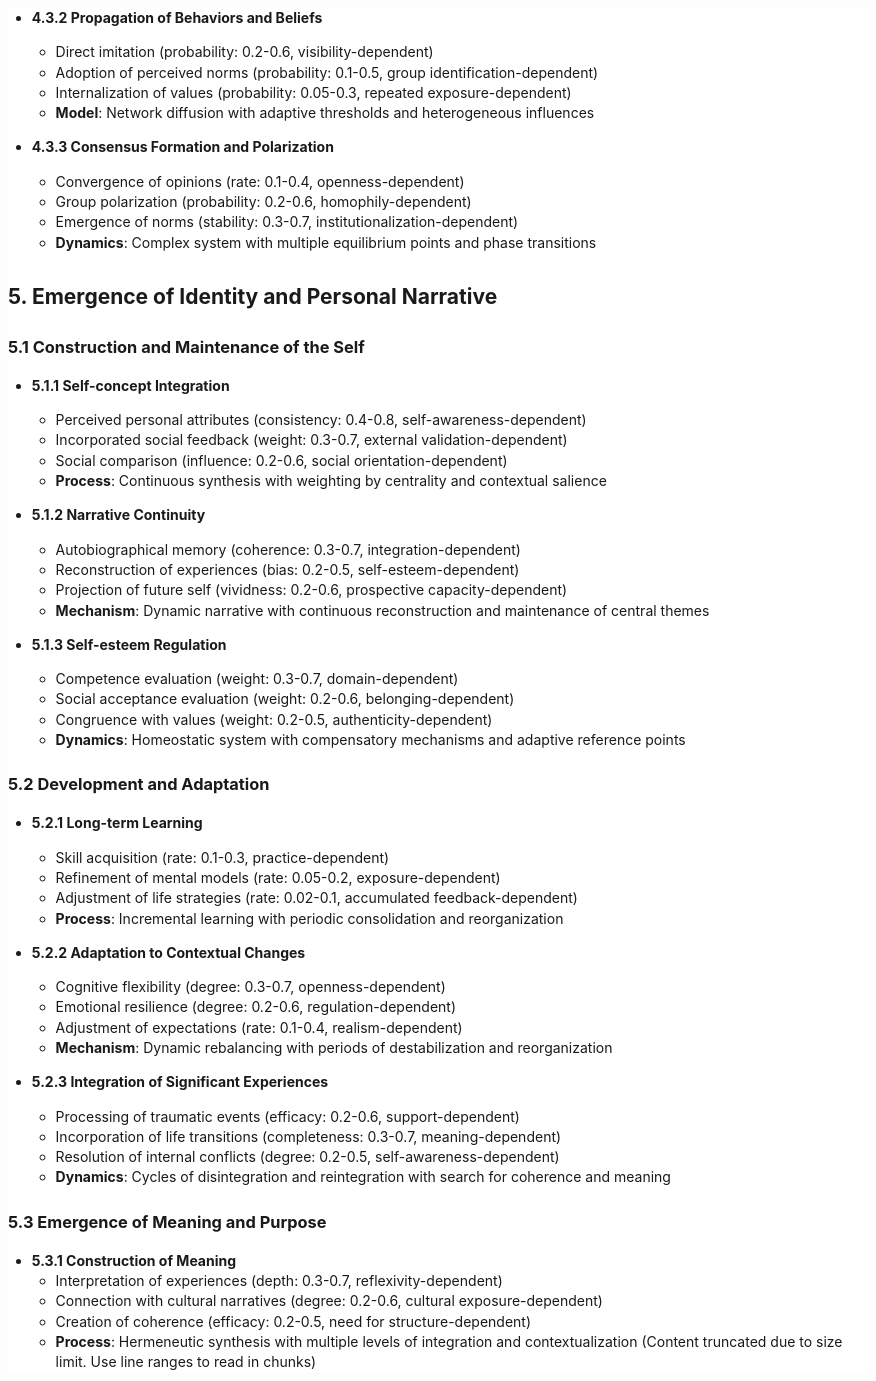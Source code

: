 - **4.3.2 Propagation of Behaviors and Beliefs**
  - Direct imitation (probability: 0.2-0.6, visibility-dependent)
  - Adoption of perceived norms (probability: 0.1-0.5, group identification-dependent)
  - Internalization of values (probability: 0.05-0.3, repeated exposure-dependent)
  - **Model**: Network diffusion with adaptive thresholds and heterogeneous influences

- **4.3.3 Consensus Formation and Polarization**
  - Convergence of opinions (rate: 0.1-0.4, openness-dependent)
  - Group polarization (probability: 0.2-0.6, homophily-dependent)
  - Emergence of norms (stability: 0.3-0.7, institutionalization-dependent)
  - **Dynamics**: Complex system with multiple equilibrium points and phase transitions

## 5. Emergence of Identity and Personal Narrative

### 5.1 Construction and Maintenance of the Self
- **5.1.1 Self-concept Integration**
  - Perceived personal attributes (consistency: 0.4-0.8, self-awareness-dependent)
  - Incorporated social feedback (weight: 0.3-0.7, external validation-dependent)
  - Social comparison (influence: 0.2-0.6, social orientation-dependent)
  - **Process**: Continuous synthesis with weighting by centrality and contextual salience

- **5.1.2 Narrative Continuity**
  - Autobiographical memory (coherence: 0.3-0.7, integration-dependent)
  - Reconstruction of experiences (bias: 0.2-0.5, self-esteem-dependent)
  - Projection of future self (vividness: 0.2-0.6, prospective capacity-dependent)
  - **Mechanism**: Dynamic narrative with continuous reconstruction and maintenance of central themes

- **5.1.3 Self-esteem Regulation**
  - Competence evaluation (weight: 0.3-0.7, domain-dependent)
  - Social acceptance evaluation (weight: 0.2-0.6, belonging-dependent)
  - Congruence with values (weight: 0.2-0.5, authenticity-dependent)
  - **Dynamics**: Homeostatic system with compensatory mechanisms and adaptive reference points

### 5.2 Development and Adaptation
- **5.2.1 Long-term Learning**
  - Skill acquisition (rate: 0.1-0.3, practice-dependent)
  - Refinement of mental models (rate: 0.05-0.2, exposure-dependent)
  - Adjustment of life strategies (rate: 0.02-0.1, accumulated feedback-dependent)
  - **Process**: Incremental learning with periodic consolidation and reorganization

- **5.2.2 Adaptation to Contextual Changes**
  - Cognitive flexibility (degree: 0.3-0.7, openness-dependent)
  - Emotional resilience (degree: 0.2-0.6, regulation-dependent)
  - Adjustment of expectations (rate: 0.1-0.4, realism-dependent)
  - **Mechanism**: Dynamic rebalancing with periods of destabilization and reorganization

- **5.2.3 Integration of Significant Experiences**
  - Processing of traumatic events (efficacy: 0.2-0.6, support-dependent)
  - Incorporation of life transitions (completeness: 0.3-0.7, meaning-dependent)
  - Resolution of internal conflicts (degree: 0.2-0.5, self-awareness-dependent)
  - **Dynamics**: Cycles of disintegration and reintegration with search for coherence and meaning

### 5.3 Emergence of Meaning and Purpose
- **5.3.1 Construction of Meaning**
  - Interpretation of experiences (depth: 0.3-0.7, reflexivity-dependent)
  - Connection with cultural narratives (degree: 0.2-0.6, cultural exposure-dependent)
  - Creation of coherence (efficacy: 0.2-0.5, need for structure-dependent)
  - **Process**: Hermeneutic synthesis with multiple levels of integration and contextualization
(Content truncated due to size limit. Use line ranges to read in chunks)

